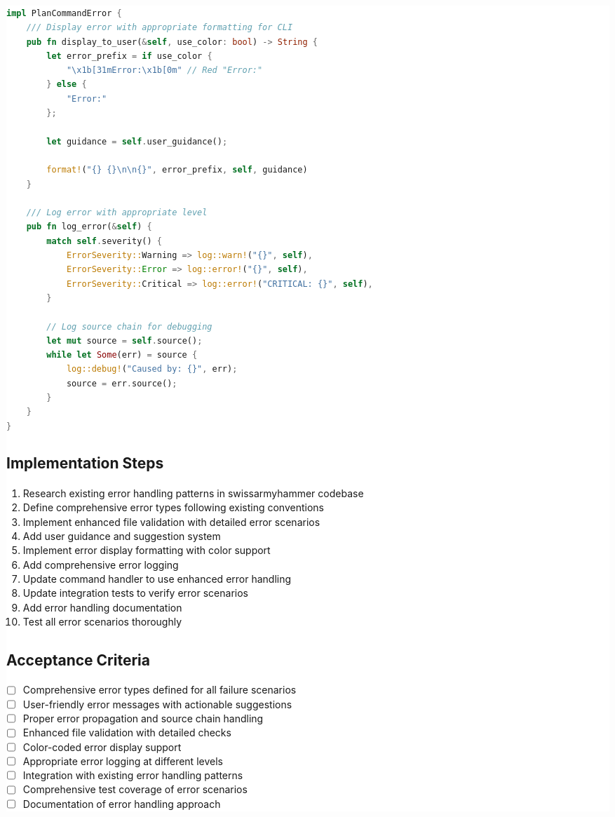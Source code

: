 ```rust
impl PlanCommandError {
    /// Display error with appropriate formatting for CLI
    pub fn display_to_user(&self, use_color: bool) -> String {
        let error_prefix = if use_color {
            "\x1b[31mError:\x1b[0m" // Red "Error:"
        } else {
            "Error:"
        };
        
        let guidance = self.user_guidance();
        
        format!("{} {}\n\n{}", error_prefix, self, guidance)
    }
    
    /// Log error with appropriate level
    pub fn log_error(&self) {
        match self.severity() {
            ErrorSeverity::Warning => log::warn!("{}", self),
            ErrorSeverity::Error => log::error!("{}", self),
            ErrorSeverity::Critical => log::error!("CRITICAL: {}", self),
        }
        
        // Log source chain for debugging
        let mut source = self.source();
        while let Some(err) = source {
            log::debug!("Caused by: {}", err);
            source = err.source();
        }
    }
}
```

## Implementation Steps

1. Research existing error handling patterns in swissarmyhammer codebase
2. Define comprehensive error types following existing conventions
3. Implement enhanced file validation with detailed error scenarios
4. Add user guidance and suggestion system
5. Implement error display formatting with color support
6. Add comprehensive error logging
7. Update command handler to use enhanced error handling
8. Update integration tests to verify error scenarios
9. Add error handling documentation
10. Test all error scenarios thoroughly

## Acceptance Criteria

- [ ] Comprehensive error types defined for all failure scenarios
- [ ] User-friendly error messages with actionable suggestions
- [ ] Proper error propagation and source chain handling
- [ ] Enhanced file validation with detailed checks
- [ ] Color-coded error display support
- [ ] Appropriate error logging at different levels
- [ ] Integration with existing error handling patterns
- [ ] Comprehensive test coverage of error scenarios
- [ ] Documentation of error handling approach
